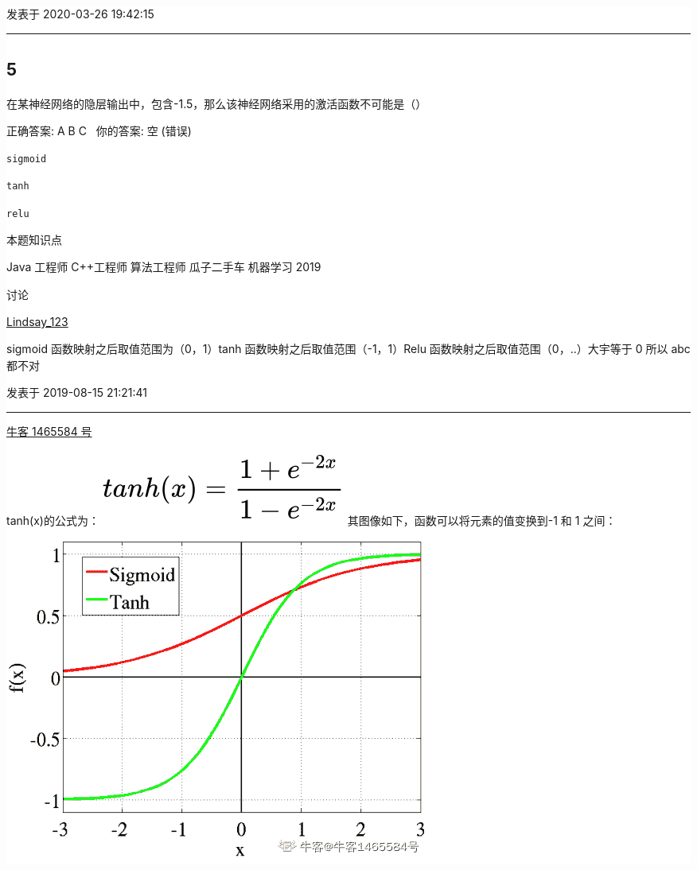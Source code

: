 发表于 2020-03-26 19:42:15

* * *

## 5

在某神经网络的隐层输出中，包含-1.5，那么该神经网络采用的激活函数不可能是（）

正确答案: A B C   你的答案: 空 (错误)

```cpp
sigmoid
```

```cpp
tanh
```

```cpp
relu
```

本题知识点

Java 工程师 C++工程师 算法工程师 瓜子二手车 机器学习 2019

讨论

[Lindsay_123](https://www.nowcoder.com/profile/988889853)

sigmoid 函数映射之后取值范围为（0，1）tanh 函数映射之后取值范围（-1，1）Relu 函数映射之后取值范围（0，..）大宇等于 0 所以 abc 都不对

发表于 2019-08-15 21:21:41

* * *

[牛客 1465584 号](https://www.nowcoder.com/profile/1465584)

tanh(x)的公式为： ![](img/b70d571ecd9e96f3c2909b57cc8cb719.svg)
其图像如下，函数可以将元素的值变换到-1 和 1 之间：
![图片说明](img/fd08fb534aa290cb839882a783489ffa.png "图片标题")
